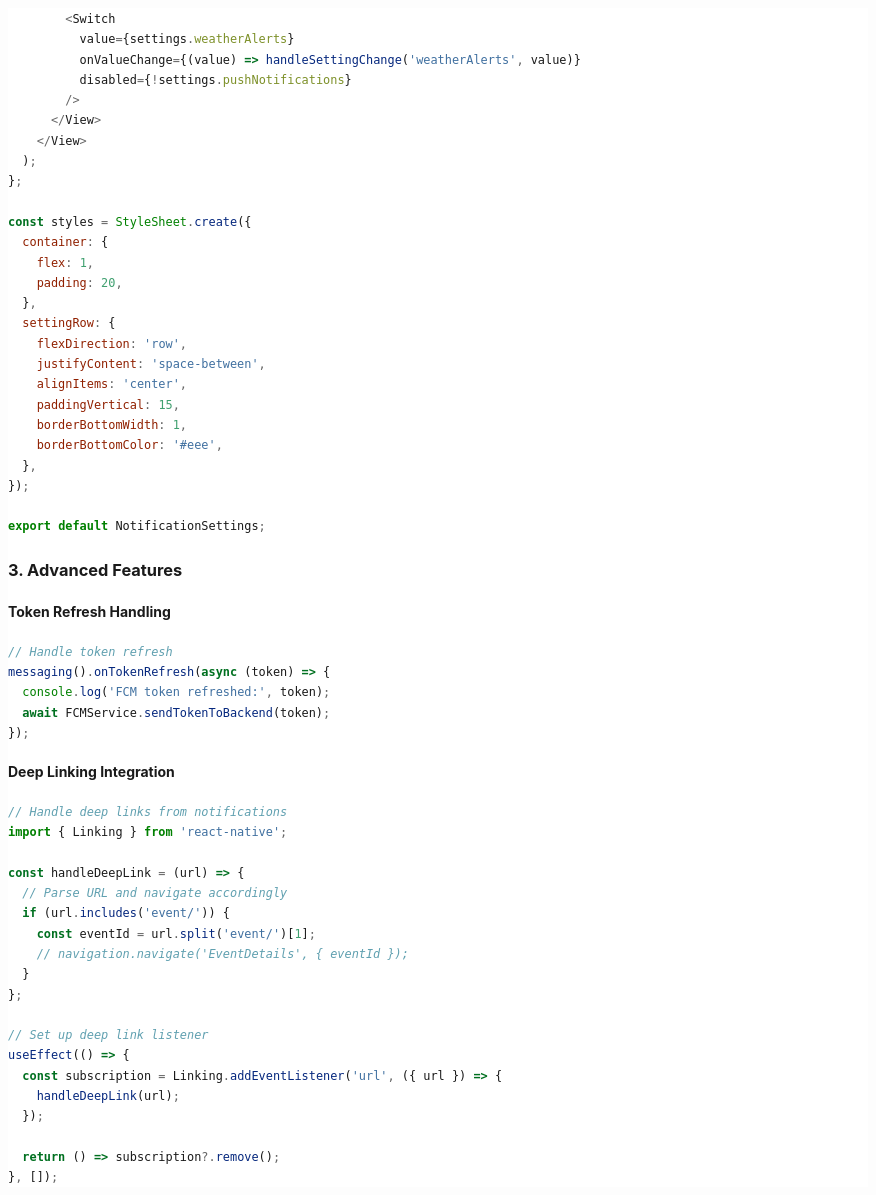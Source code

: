 ```javascript
        <Switch
          value={settings.weatherAlerts}
          onValueChange={(value) => handleSettingChange('weatherAlerts', value)}
          disabled={!settings.pushNotifications}
        />
      </View>
    </View>
  );
};

const styles = StyleSheet.create({
  container: {
    flex: 1,
    padding: 20,
  },
  settingRow: {
    flexDirection: 'row',
    justifyContent: 'space-between',
    alignItems: 'center',
    paddingVertical: 15,
    borderBottomWidth: 1,
    borderBottomColor: '#eee',
  },
});

export default NotificationSettings;
```

### 3. Advanced Features

#### Token Refresh Handling
```javascript
// Handle token refresh
messaging().onTokenRefresh(async (token) => {
  console.log('FCM token refreshed:', token);
  await FCMService.sendTokenToBackend(token);
});
```

#### Deep Linking Integration
```javascript
// Handle deep links from notifications
import { Linking } from 'react-native';

const handleDeepLink = (url) => {
  // Parse URL and navigate accordingly
  if (url.includes('event/')) {
    const eventId = url.split('event/')[1];
    // navigation.navigate('EventDetails', { eventId });
  }
};

// Set up deep link listener
useEffect(() => {
  const subscription = Linking.addEventListener('url', ({ url }) => {
    handleDeepLink(url);
  });

  return () => subscription?.remove();
}, []);
```
